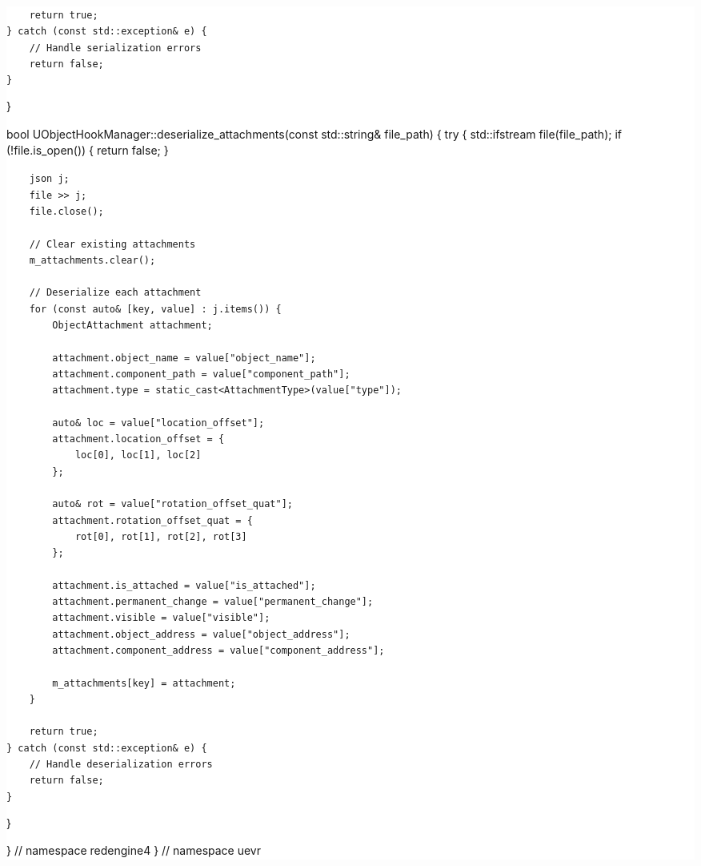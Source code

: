         return true;
    } catch (const std::exception& e) {
        // Handle serialization errors
        return false;
    }
}

bool UObjectHookManager::deserialize_attachments(const std::string& file_path) {
    try {
        std::ifstream file(file_path);
        if (!file.is_open()) {
            return false;
        }
        
        json j;
        file >> j;
        file.close();
        
        // Clear existing attachments
        m_attachments.clear();
        
        // Deserialize each attachment
        for (const auto& [key, value] : j.items()) {
            ObjectAttachment attachment;
            
            attachment.object_name = value["object_name"];
            attachment.component_path = value["component_path"];
            attachment.type = static_cast<AttachmentType>(value["type"]);
            
            auto& loc = value["location_offset"];
            attachment.location_offset = {
                loc[0], loc[1], loc[2]
            };
            
            auto& rot = value["rotation_offset_quat"];
            attachment.rotation_offset_quat = {
                rot[0], rot[1], rot[2], rot[3]
            };
            
            attachment.is_attached = value["is_attached"];
            attachment.permanent_change = value["permanent_change"];
            attachment.visible = value["visible"];
            attachment.object_address = value["object_address"];
            attachment.component_address = value["component_address"];
            
            m_attachments[key] = attachment;
        }
        
        return true;
    } catch (const std::exception& e) {
        // Handle deserialization errors
        return false;
    }
}

} // namespace redengine4
} // namespace uevr
